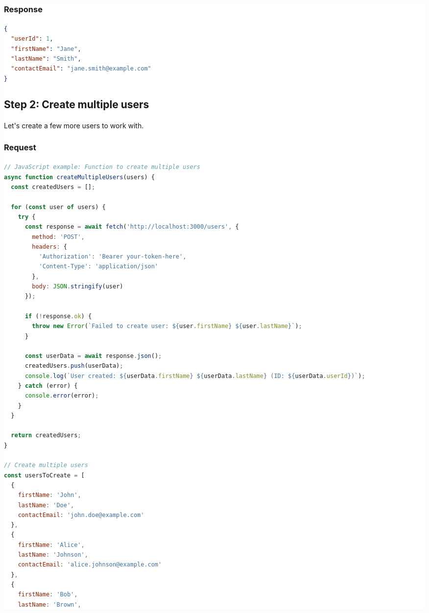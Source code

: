 ### Response

```json
{
  "userId": 1,
  "firstName": "Jane",
  "lastName": "Smith",
  "contactEmail": "jane.smith@example.com"
}
```

## Step 2: Create multiple users

Let's create a few more users to work with.

### Request

```javascript
// JavaScript example: Function to create multiple users
async function createMultipleUsers(users) {
  const createdUsers = [];
  
  for (const user of users) {
    try {
      const response = await fetch('http://localhost:3000/users', {
        method: 'POST',
        headers: {
          'Authorization': 'Bearer your-token-here',
          'Content-Type': 'application/json'
        },
        body: JSON.stringify(user)
      });
      
      if (!response.ok) {
        throw new Error(`Failed to create user: ${user.firstName} ${user.lastName}`);
      }
      
      const userData = await response.json();
      createdUsers.push(userData);
      console.log(`User created: ${userData.firstName} ${userData.lastName} (ID: ${userData.userId})`);
    } catch (error) {
      console.error(error);
    }
  }
  
  return createdUsers;
}

// Create multiple users
const usersToCreate = [
  {
    firstName: 'John',
    lastName: 'Doe',
    contactEmail: 'john.doe@example.com'
  },
  {
    firstName: 'Alice',
    lastName: 'Johnson',
    contactEmail: 'alice.johnson@example.com'
  },
  {
    firstName: 'Bob',
    lastName: 'Brown',
```
